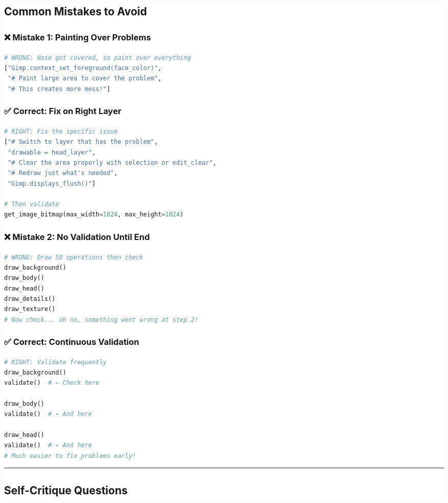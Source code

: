 ## Common Mistakes to Avoid

### ❌ Mistake 1: Painting Over Problems
```python
# WRONG: Nose got covered, so paint over everything
["Gimp.context_set_foreground(face_color)",
 "# Paint large area to cover the problem",
 "# This creates more mess!"]
```

### ✅ Correct: Fix on Right Layer
```python
# RIGHT: Fix the specific issue
["# Switch to layer that has the problem",
 "drawable = head_layer",
 "# Clear the area properly with selection or edit_clear",
 "# Redraw just what's needed",
 "Gimp.displays_flush()"]

# Then validate
get_image_bitmap(max_width=1024, max_height=1024)
```

### ❌ Mistake 2: No Validation Until End
```python
# WRONG: Draw 50 operations then check
draw_background()
draw_body()
draw_head()
draw_details()
draw_texture()
# Now check... oh no, something went wrong at step 2!
```

### ✅ Correct: Continuous Validation
```python
# RIGHT: Validate frequently
draw_background()
validate()  # ← Check here

draw_body()
validate()  # ← And here

draw_head()
validate()  # ← And here
# Much easier to fix problems early!
```

---

## Self-Critique Questions
